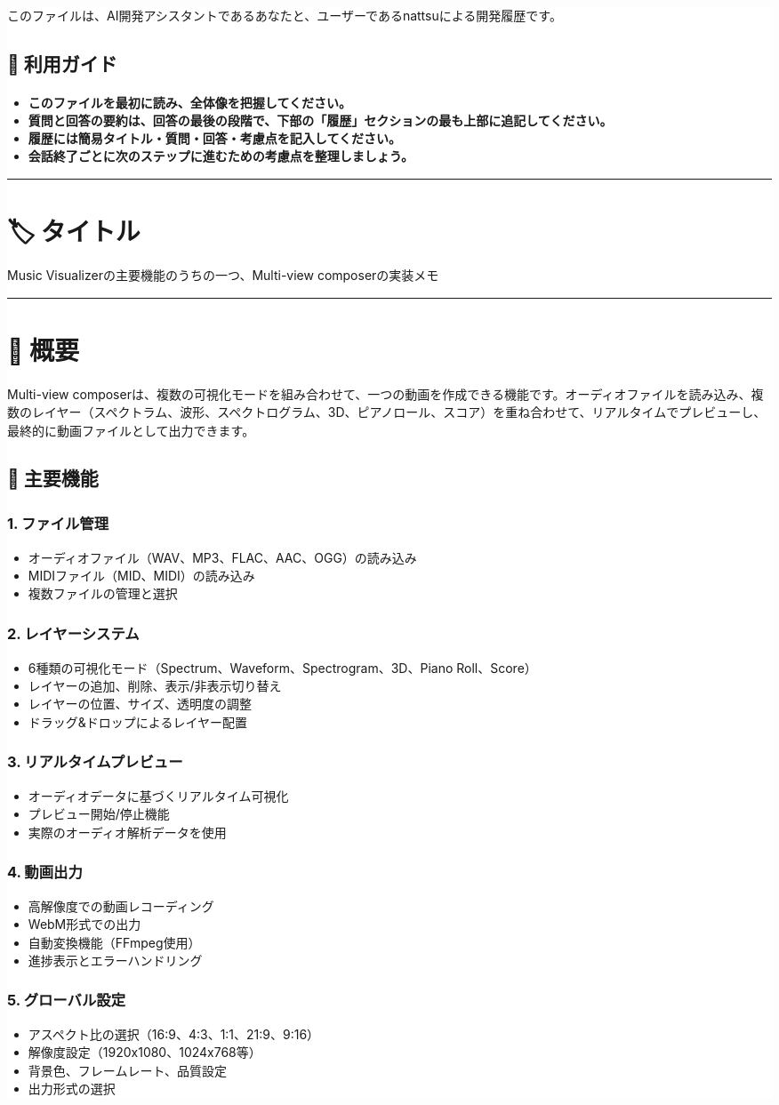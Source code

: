 このファイルは、AI開発アシスタントであるあなたと、ユーザーであるnattsuによる開発履歴です。

## 🔰 利用ガイド
- **このファイルを最初に読み、全体像を把握してください。**
- **質問と回答の要約は、回答の最後の段階で、下部の「履歴」セクションの最も上部に追記してください。**
- **履歴には簡易タイトル・質問・回答・考慮点を記入してください。**
- **会話終了ごとに次のステップに進むための考慮点を整理しましょう。**

---

# 🏷 タイトル

Music Visualizerの主要機能のうちの一つ、Multi-view composerの実装メモ

---

# 📖 概要

Multi-view composerは、複数の可視化モードを組み合わせて、一つの動画を作成できる機能です。オーディオファイルを読み込み、複数のレイヤー（スペクトラム、波形、スペクトログラム、3D、ピアノロール、スコア）を重ね合わせて、リアルタイムでプレビューし、最終的に動画ファイルとして出力できます。

## 🎯 主要機能

### 1. **ファイル管理**
- オーディオファイル（WAV、MP3、FLAC、AAC、OGG）の読み込み
- MIDIファイル（MID、MIDI）の読み込み
- 複数ファイルの管理と選択

### 2. **レイヤーシステム**
- 6種類の可視化モード（Spectrum、Waveform、Spectrogram、3D、Piano Roll、Score）
- レイヤーの追加、削除、表示/非表示切り替え
- レイヤーの位置、サイズ、透明度の調整
- ドラッグ&ドロップによるレイヤー配置

### 3. **リアルタイムプレビュー**
- オーディオデータに基づくリアルタイム可視化
- プレビュー開始/停止機能
- 実際のオーディオ解析データを使用

### 4. **動画出力**
- 高解像度での動画レコーディング
- WebM形式での出力
- 自動変換機能（FFmpeg使用）
- 進捗表示とエラーハンドリング

### 5. **グローバル設定**
- アスペクト比の選択（16:9、4:3、1:1、21:9、9:16）
- 解像度設定（1920x1080、1024x768等）
- 背景色、フレームレート、品質設定
- 出力形式の選択
